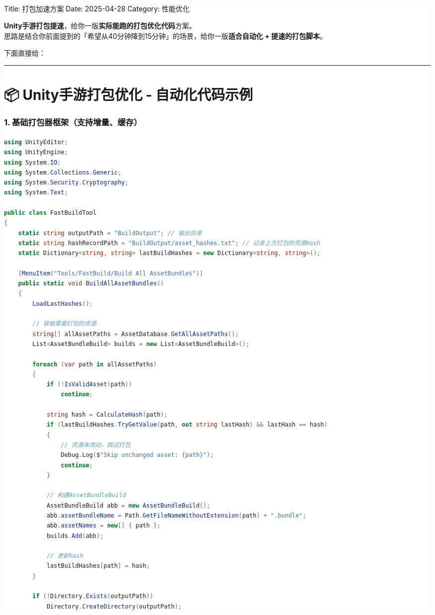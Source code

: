 Title: 打包加速方案
Date: 2025-04-28
Category: 性能优化

**Unity手游打包提速**，给你一版**实际能跑的打包优化代码**方案。  
思路是结合你前面提到的「希望从40分钟降到15分钟」的场景，给你一版**适合自动化 + 提速的打包脚本**。

下面直接给：

---

# 📦 Unity手游打包优化 - 自动化代码示例

### 1. 基础打包器框架（支持增量、缓存）

```csharp
using UnityEditor;
using UnityEngine;
using System.IO;
using System.Collections.Generic;
using System.Security.Cryptography;
using System.Text;

public class FastBuildTool
{
    static string outputPath = "BuildOutput"; // 输出目录
    static string hashRecordPath = "BuildOutput/asset_hashes.txt"; // 记录上次打包的资源Hash
    static Dictionary<string, string> lastBuildHashes = new Dictionary<string, string>();

    [MenuItem("Tools/FastBuild/Build All AssetBundles")]
    public static void BuildAllAssetBundles()
    {
        LoadLastHashes();

        // 获取需要打包的资源
        string[] allAssetPaths = AssetDatabase.GetAllAssetPaths();
        List<AssetBundleBuild> builds = new List<AssetBundleBuild>();

        foreach (var path in allAssetPaths)
        {
            if (!IsValidAsset(path))
                continue;

            string hash = CalculateHash(path);
            if (lastBuildHashes.TryGetValue(path, out string lastHash) && lastHash == hash)
            {
                // 资源未改动，跳过打包
                Debug.Log($"Skip unchanged asset: {path}");
                continue;
            }

            // 构建AssetBundleBuild
            AssetBundleBuild abb = new AssetBundleBuild();
            abb.assetBundleName = Path.GetFileNameWithoutExtension(path) + ".bundle";
            abb.assetNames = new[] { path };
            builds.Add(abb);

            // 更新hash
            lastBuildHashes[path] = hash;
        }

        if (!Directory.Exists(outputPath))
            Directory.CreateDirectory(outputPath);

```